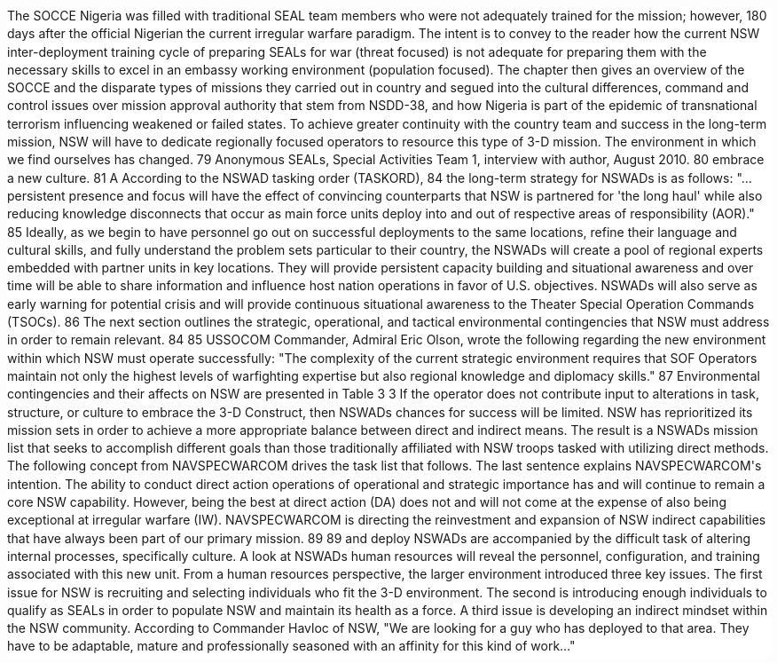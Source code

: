 The SOCCE Nigeria was filled with traditional SEAL team members who were not adequately trained for the mission; however, 180 days after the official Nigerian the current irregular warfare paradigm. The intent is to convey to the reader how the current NSW inter-deployment training cycle of preparing SEALs for war (threat focused) is not adequate for preparing them with the necessary skills to excel in an embassy working environment (population focused). The chapter then gives an overview of the SOCCE and the disparate types of missions they carried out in country and segued into the cultural differences, command and control issues over mission approval authority that stem from NSDD-38, and how Nigeria is part of the epidemic of transnational terrorism influencing weakened or failed states. To achieve greater continuity with the country team and success in the long-term mission, NSW will have to dedicate regionally focused operators to resource this type of 3-D mission.
The environment in which we find ourselves has changed.  79 Anonymous SEALs, Special Activities Team 1, interview with author, August 2010. 
80
embrace a new culture. 
81
A 
According to the NSWAD tasking order (TASKORD), 84 the long-term strategy for NSWADs is as follows: "…persistent presence and focus will have the effect of convincing counterparts that NSW is partnered for 'the long haul' while also reducing knowledge disconnects that occur as main force units deploy into and out of respective areas of responsibility (AOR)." 
85
Ideally, as we begin to have personnel go out on successful deployments to the same locations, refine their language and cultural skills, and fully understand the problem sets particular to their country, the NSWADs will create a pool of regional experts embedded with partner units in key locations. They will provide persistent capacity building and situational awareness and over time will be able to share information and influence host nation operations in favor of U.S. objectives. NSWADs will also serve as early warning for potential crisis and will provide continuous situational awareness to the Theater Special Operation Commands (TSOCs). 
86
The next section outlines the strategic, operational, and tactical environmental contingencies that NSW must address in order to remain relevant. 
84
85
USSOCOM Commander, Admiral Eric Olson, wrote the following regarding the new environment within which NSW must operate successfully: "The complexity of the current strategic environment requires that SOF Operators maintain not only the highest levels of warfighting expertise but also regional knowledge and diplomacy skills." 
87
Environmental contingencies and their affects on NSW are presented in Table 
3
3
If the operator does not contribute input to alterations in task, structure, or culture to embrace the 3-D Construct, then NSWADs chances for success will be limited.
NSW has reprioritized its mission sets in order to achieve a more appropriate balance between direct and indirect means. The result is a NSWADs mission list that seeks to accomplish different goals than those traditionally affiliated with NSW troops tasked with utilizing direct methods. The following concept from NAVSPECWARCOM drives the task list that follows. The last sentence explains NAVSPECWARCOM's intention.
The ability to conduct direct action operations of operational and strategic importance has and will continue to remain a core NSW capability. However, being the best at direct action (DA) does not and will not come at the expense of also being exceptional at irregular warfare (IW). NAVSPECWARCOM is directing the reinvestment and expansion of NSW indirect capabilities that have always been part of our primary mission. 
89
89
and deploy NSWADs are accompanied by the difficult task of altering internal processes, specifically culture. A look at NSWADs human resources will reveal the personnel, configuration, and training associated with this new unit. 
From a human resources perspective, the larger environment introduced three key issues. The first issue for NSW is recruiting and selecting individuals who fit the 3-D environment. The second is introducing enough individuals to qualify as SEALs in order to populate NSW and maintain its health as a force. A third issue is developing an indirect mindset within the NSW community. According to Commander Havloc of NSW, "We are looking for a guy who has deployed to that area. They have to be adaptable, mature and professionally seasoned with an affinity for this kind of work…"